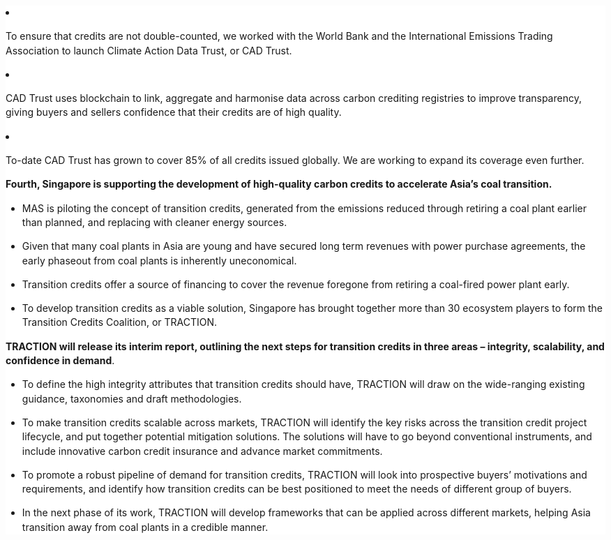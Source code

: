 <li>
<p>To ensure that credits are not double-counted, we worked with the World
Bank and the International Emissions Trading Association to launch Climate
Action Data Trust, or CAD Trust.</p>
</li>
<li>
<p>CAD Trust uses blockchain to link, aggregate and harmonise data across
carbon crediting registries to improve transparency, giving buyers and
sellers confidence that their credits are of high quality.</p>
</li>
<li>
<p>To-date CAD Trust has grown to cover 85% of all credits issued globally.
We are working to expand its coverage even further.</p>
</li>
</ul>
<p><strong>Fourth, Singapore is supporting the development of high-quality carbon credits to accelerate Asia’s coal transition.</strong>
</p>
<ul data-tight="true" class="tight">
<li>
<p>MAS is piloting the concept of transition credits, generated from the
emissions reduced through retiring a coal plant earlier than planned, and
replacing with cleaner energy sources.</p>
</li>
<li>
<p>Given that many coal plants in Asia are young and have secured long term
revenues with power purchase agreements, the early phaseout from coal plants
is inherently uneconomical.</p>
</li>
<li>
<p>Transition credits offer a source of financing to cover the revenue foregone
from retiring a coal-fired power plant early.</p>
</li>
<li>
<p>To develop transition credits as a viable solution, Singapore has brought
together more than 30 ecosystem players to form the Transition Credits
Coalition, or TRACTION.</p>
</li>
</ul>
<p><strong>TRACTION will release its interim report, outlining the next steps for transition credits in three areas – integrity, scalability, and confidence in demand</strong>.</p>
<ul data-tight="true" class="tight">
<li>
<p>To define the high integrity attributes that transition credits should
have, TRACTION will draw on the wide-ranging existing guidance, taxonomies
and draft methodologies.</p>
</li>
<li>
<p>To make transition credits scalable across markets, TRACTION will identify
the key risks across the transition credit project lifecycle, and put together
potential mitigation solutions. The solutions will have to go beyond conventional
instruments, and include innovative carbon credit insurance and advance
market commitments.</p>
</li>
<li>
<p>To promote a robust pipeline of demand for transition credits, TRACTION
will look into prospective buyers’ motivations and requirements, and identify
how transition credits can be best positioned to meet the needs of different
group of buyers.</p>
</li>
<li>
<p>In the next phase of its work, TRACTION will develop frameworks that can
be applied across different markets, helping Asia transition away from
coal plants in a credible manner.</p>
